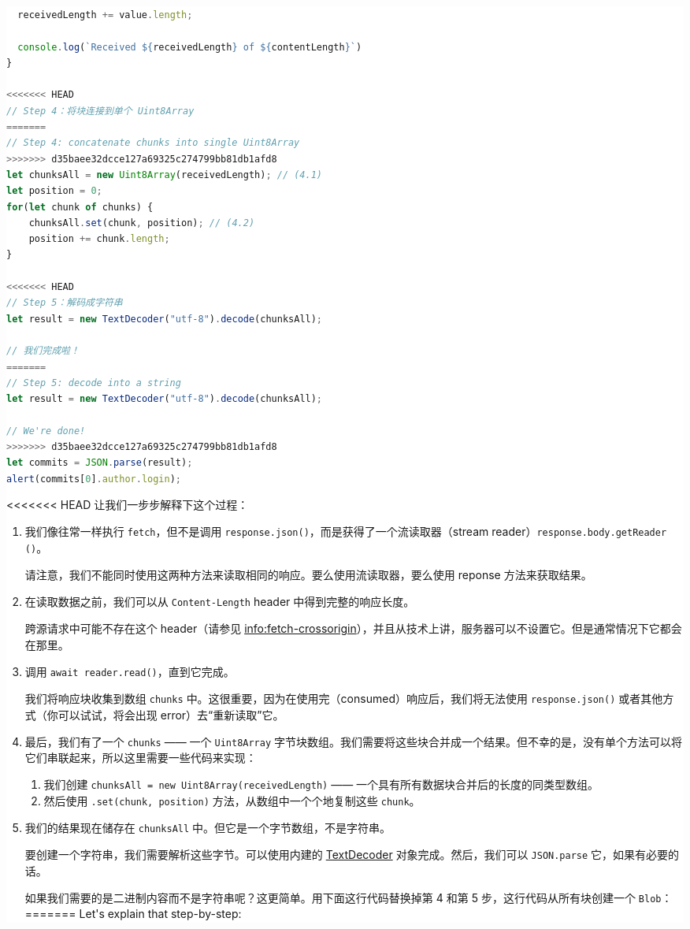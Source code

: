 ```js run async
  receivedLength += value.length;

  console.log(`Received ${receivedLength} of ${contentLength}`)
}

<<<<<<< HEAD
// Step 4：将块连接到单个 Uint8Array
=======
// Step 4: concatenate chunks into single Uint8Array
>>>>>>> d35baee32dcce127a69325c274799bb81db1afd8
let chunksAll = new Uint8Array(receivedLength); // (4.1)
let position = 0;
for(let chunk of chunks) {
	chunksAll.set(chunk, position); // (4.2)
	position += chunk.length;
}

<<<<<<< HEAD
// Step 5：解码成字符串
let result = new TextDecoder("utf-8").decode(chunksAll);

// 我们完成啦！
=======
// Step 5: decode into a string
let result = new TextDecoder("utf-8").decode(chunksAll);

// We're done!
>>>>>>> d35baee32dcce127a69325c274799bb81db1afd8
let commits = JSON.parse(result);
alert(commits[0].author.login);
```

<<<<<<< HEAD
让我们一步步解释下这个过程：

1. 我们像往常一样执行 `fetch`，但不是调用 `response.json()`，而是获得了一个流读取器（stream reader）`response.body.getReader()`。

    请注意，我们不能同时使用这两种方法来读取相同的响应。要么使用流读取器，要么使用 reponse 方法来获取结果。
2. 在读取数据之前，我们可以从 `Content-Length` header 中得到完整的响应长度。

    跨源请求中可能不存在这个 header（请参见 <info:fetch-crossorigin>），并且从技术上讲，服务器可以不设置它。但是通常情况下它都会在那里。
3. 调用 `await reader.read()`，直到它完成。

    我们将响应块收集到数组 `chunks` 中。这很重要，因为在使用完（consumed）响应后，我们将无法使用 `response.json()` 或者其他方式（你可以试试，将会出现 error）去“重新读取”它。
4. 最后，我们有了一个 `chunks` —— 一个 `Uint8Array` 字节块数组。我们需要将这些块合并成一个结果。但不幸的是，没有单个方法可以将它们串联起来，所以这里需要一些代码来实现：
    1. 我们创建 `chunksAll = new Uint8Array(receivedLength)` —— 一个具有所有数据块合并后的长度的同类型数组。
    2. 然后使用 `.set(chunk, position)` 方法，从数组中一个个地复制这些 `chunk`。
5. 我们的结果现在储存在 `chunksAll` 中。但它是一个字节数组，不是字符串。

    要创建一个字符串，我们需要解析这些字节。可以使用内建的 [TextDecoder](info:text-decoder) 对象完成。然后，我们可以 `JSON.parse` 它，如果有必要的话。

    如果我们需要的是二进制内容而不是字符串呢？这更简单。用下面这行代码替换掉第 4 和第 5 步，这行代码从所有块创建一个 `Blob`：
=======
Let's explain that step-by-step:
